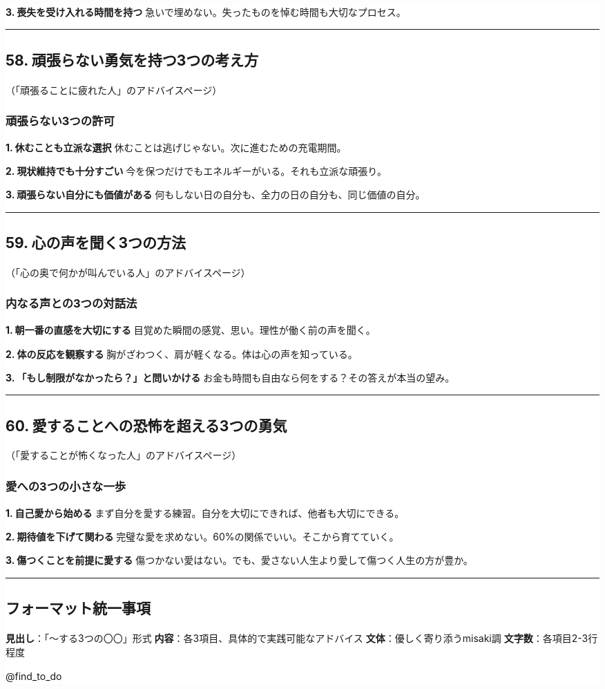 **3. 喪失を受け入れる時間を持つ**
急いで埋めない。失ったものを悼む時間も大切なプロセス。

---

## 58. 頑張らない勇気を持つ3つの考え方
（「頑張ることに疲れた人」のアドバイスページ）

### 頑張らない3つの許可

**1. 休むことも立派な選択**
休むことは逃げじゃない。次に進むための充電期間。

**2. 現状維持でも十分すごい**
今を保つだけでもエネルギーがいる。それも立派な頑張り。

**3. 頑張らない自分にも価値がある**
何もしない日の自分も、全力の日の自分も、同じ価値の自分。

---

## 59. 心の声を聞く3つの方法
（「心の奥で何かが叫んでいる人」のアドバイスページ）

### 内なる声との3つの対話法

**1. 朝一番の直感を大切にする**
目覚めた瞬間の感覚、思い。理性が働く前の声を聞く。

**2. 体の反応を観察する**
胸がざわつく、肩が軽くなる。体は心の声を知っている。

**3. 「もし制限がなかったら？」と問いかける**
お金も時間も自由なら何をする？その答えが本当の望み。

---

## 60. 愛することへの恐怖を超える3つの勇気
（「愛することが怖くなった人」のアドバイスページ）

### 愛への3つの小さな一歩

**1. 自己愛から始める**
まず自分を愛する練習。自分を大切にできれば、他者も大切にできる。

**2. 期待値を下げて関わる**
完璧な愛を求めない。60%の関係でいい。そこから育てていく。

**3. 傷つくことを前提に愛する**
傷つかない愛はない。でも、愛さない人生より愛して傷つく人生の方が豊か。

---

## フォーマット統一事項

**見出し**：「〜する3つの〇〇」形式
**内容**：各3項目、具体的で実践可能なアドバイス
**文体**：優しく寄り添うmisaki調
**文字数**：各項目2-3行程度

@find_to_do